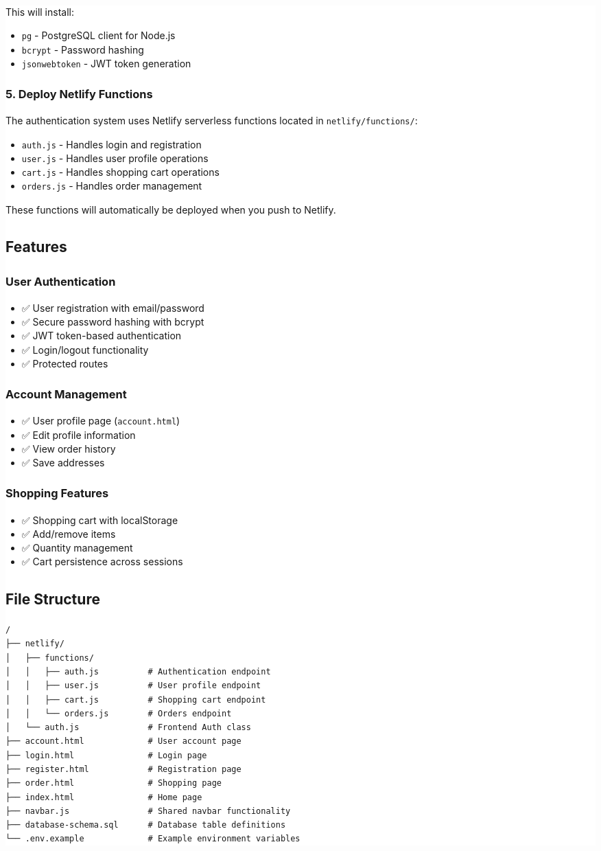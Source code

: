 This will install:
- `pg` - PostgreSQL client for Node.js
- `bcrypt` - Password hashing
- `jsonwebtoken` - JWT token generation

### 5. Deploy Netlify Functions

The authentication system uses Netlify serverless functions located in `netlify/functions/`:

- `auth.js` - Handles login and registration
- `user.js` - Handles user profile operations  
- `cart.js` - Handles shopping cart operations
- `orders.js` - Handles order management

These functions will automatically be deployed when you push to Netlify.

## Features

### User Authentication
- ✅ User registration with email/password
- ✅ Secure password hashing with bcrypt
- ✅ JWT token-based authentication
- ✅ Login/logout functionality
- ✅ Protected routes

### Account Management
- ✅ User profile page (`account.html`)
- ✅ Edit profile information
- ✅ View order history
- ✅ Save addresses

### Shopping Features
- ✅ Shopping cart with localStorage
- ✅ Add/remove items
- ✅ Quantity management
- ✅ Cart persistence across sessions

## File Structure

```
/
├── netlify/
│   ├── functions/
│   │   ├── auth.js          # Authentication endpoint
│   │   ├── user.js          # User profile endpoint
│   │   ├── cart.js          # Shopping cart endpoint
│   │   └── orders.js        # Orders endpoint
│   └── auth.js              # Frontend Auth class
├── account.html             # User account page
├── login.html               # Login page
├── register.html            # Registration page
├── order.html               # Shopping page
├── index.html               # Home page
├── navbar.js                # Shared navbar functionality
├── database-schema.sql      # Database table definitions
└── .env.example             # Example environment variables
```
